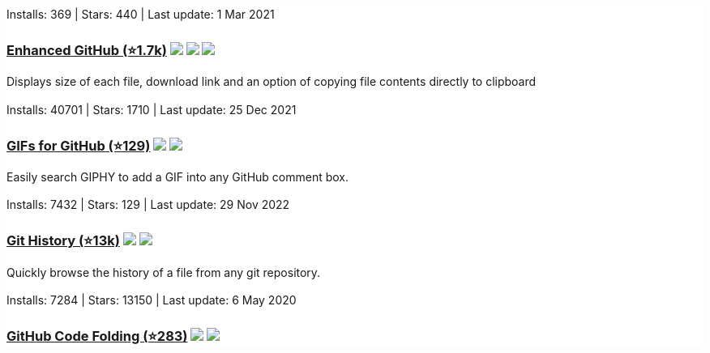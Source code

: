 Installs: 369 | Stars: 440 | Last update: 1 Mar 2021
### [Enhanced GitHub (⭐1.7k)](https://github.com/softvar/enhanced-github) <a href="https://chrome.google.com/webstore/detail/github-plus/anlikcnbgdeidpacdbdljnabclhahhmd"><img src="https://raw.githubusercontent.com/alrra/browser-logos/master/src/chrome/chrome_48x48.png" width="24" /></a> <a href="https://addons.mozilla.org/firefox/addon/enhanced-github/"><img src="https://raw.githubusercontent.com/alrra/browser-logos/master/src/firefox/firefox_48x48.png" width="24" /></a> <a href="https://microsoftedge.microsoft.com/addons/detail/enhanced-github/eibibhailjcnbpjmemmcaakcookdleon"><img src="https://raw.githubusercontent.com/alrra/browser-logos/master/src/edge/edge_48x48.png" width="24" /></a>

Displays size of each file, download link and an option of copying file contents directly to clipboard

Installs: 40701 | Stars: 1710 | Last update: 25 Dec 2021
### [GIFs for GitHub (⭐129)](https://github.com/N1ck/gifs-for-github) <a href="https://chrome.google.com/webstore/detail/gifs-for-github/dkgjnpbipbdaoaadbdhpiokaemhlphep"><img src="https://raw.githubusercontent.com/alrra/browser-logos/master/src/chrome/chrome_48x48.png" width="24" /></a> <a href="https://addons.mozilla.org/firefox/addon/gifs-for-github/"><img src="https://raw.githubusercontent.com/alrra/browser-logos/master/src/firefox/firefox_48x48.png" width="24" /></a>

Easily search GIPHY to add a GIF into any GitHub comment box.

Installs: 7432 | Stars: 129 | Last update: 29 Nov 2022
### [Git History (⭐13k)](https://github.com/pomber/git-history) <a href="https://chrome.google.com/webstore/detail/git-history-browser-exten/laghnmifffncfonaoffcndocllegejnf"><img src="https://raw.githubusercontent.com/alrra/browser-logos/master/src/chrome/chrome_48x48.png" width="24" /></a> <a href="https://addons.mozilla.org/firefox/addon/github-history/"><img src="https://raw.githubusercontent.com/alrra/browser-logos/master/src/firefox/firefox_48x48.png" width="24" /></a>

Quickly browse the history of a file from any git repository.

Installs: 7284 | Stars: 13150 | Last update: 6 May 2020
### [GitHub Code Folding (⭐283)](https://github.com/noam3127/github-code-folding) <a href="https://chrome.google.com/webstore/detail/github-code-folding/lefcpjbffalgdcdgidjdnmabfenecjdf"><img src="https://raw.githubusercontent.com/alrra/browser-logos/master/src/chrome/chrome_48x48.png" width="24" /></a> <a href="https://addons.mozilla.org/firefox/addon/github-code-folding"><img src="https://raw.githubusercontent.com/alrra/browser-logos/master/src/firefox/firefox_48x48.png" width="24" /></a>

